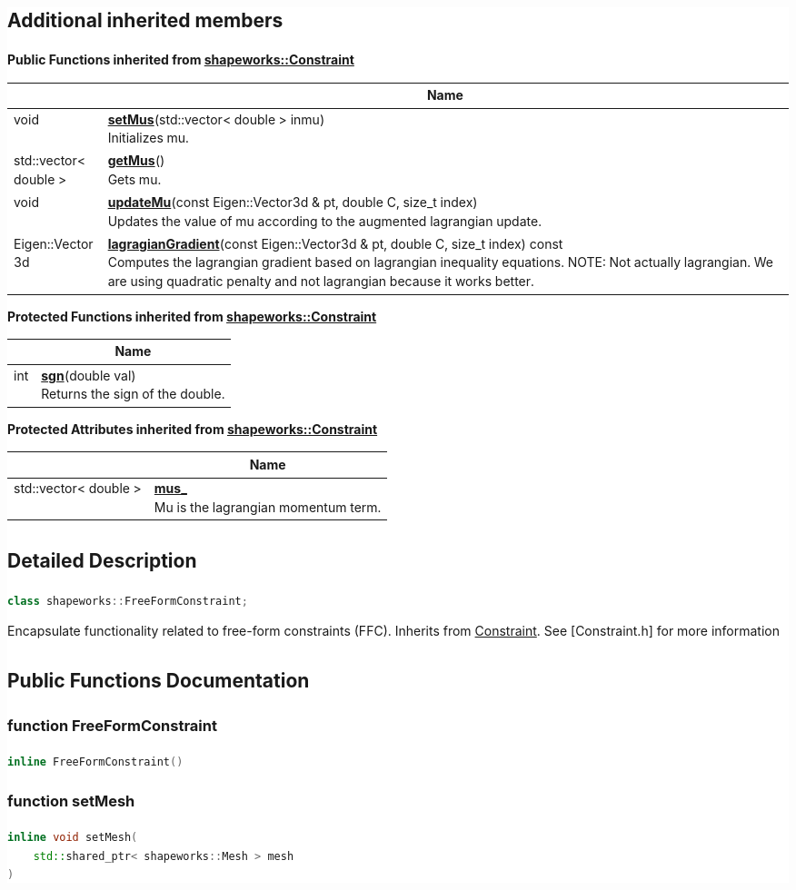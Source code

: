 ## Additional inherited members

**Public Functions inherited from [shapeworks::Constraint](../Classes/classshapeworks_1_1Constraint.md)**

|                | Name           |
| -------------- | -------------- |
| void | **[setMus](../Classes/classshapeworks_1_1Constraint.md#function-setmus)**(std::vector< double > inmu)<br>Initializes mu.  |
| std::vector< double > | **[getMus](../Classes/classshapeworks_1_1Constraint.md#function-getmus)**()<br>Gets mu.  |
| void | **[updateMu](../Classes/classshapeworks_1_1Constraint.md#function-updatemu)**(const Eigen::Vector3d & pt, double C, size_t index)<br>Updates the value of mu according to the augmented lagrangian update.  |
| Eigen::Vector3d | **[lagragianGradient](../Classes/classshapeworks_1_1Constraint.md#function-lagragiangradient)**(const Eigen::Vector3d & pt, double C, size_t index) const<br>Computes the lagrangian gradient based on lagrangian inequality equations. NOTE: Not actually lagrangian. We are using quadratic penalty and not lagrangian because it works better.  |

**Protected Functions inherited from [shapeworks::Constraint](../Classes/classshapeworks_1_1Constraint.md)**

|                | Name           |
| -------------- | -------------- |
| int | **[sgn](../Classes/classshapeworks_1_1Constraint.md#function-sgn)**(double val)<br>Returns the sign of the double.  |

**Protected Attributes inherited from [shapeworks::Constraint](../Classes/classshapeworks_1_1Constraint.md)**

|                | Name           |
| -------------- | -------------- |
| std::vector< double > | **[mus_](../Classes/classshapeworks_1_1Constraint.md#variable-mus-)** <br>Mu is the lagrangian momentum term.  |


## Detailed Description

```cpp
class shapeworks::FreeFormConstraint;
```


Encapsulate functionality related to free-form constraints (FFC). Inherits from [Constraint](../Classes/classshapeworks_1_1Constraint.md). See [Constraint.h] for more information 

## Public Functions Documentation

### function FreeFormConstraint

```cpp
inline FreeFormConstraint()
```


### function setMesh

```cpp
inline void setMesh(
    std::shared_ptr< shapeworks::Mesh > mesh
)
```
